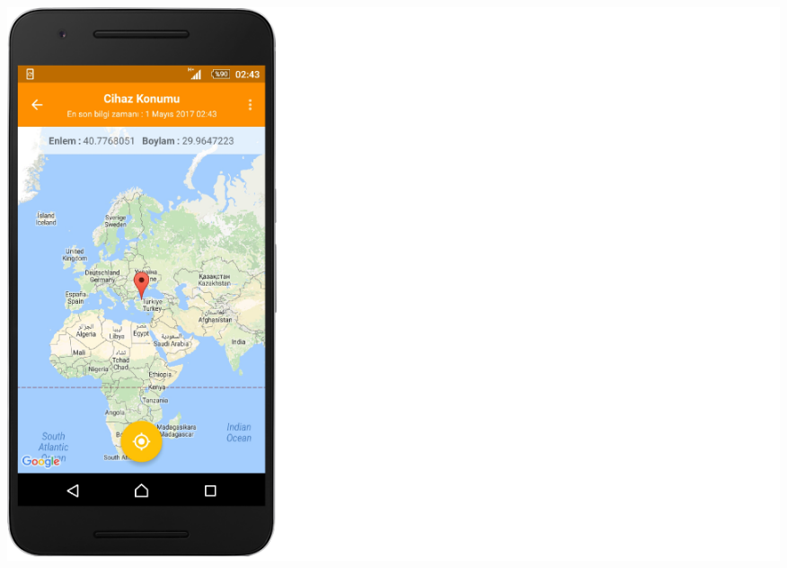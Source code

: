 <img src="https://github.com/seymayilmazz/my-devices/blob/master/15.png?raw=true " width="300">&nbsp;&nbsp;&nbsp;